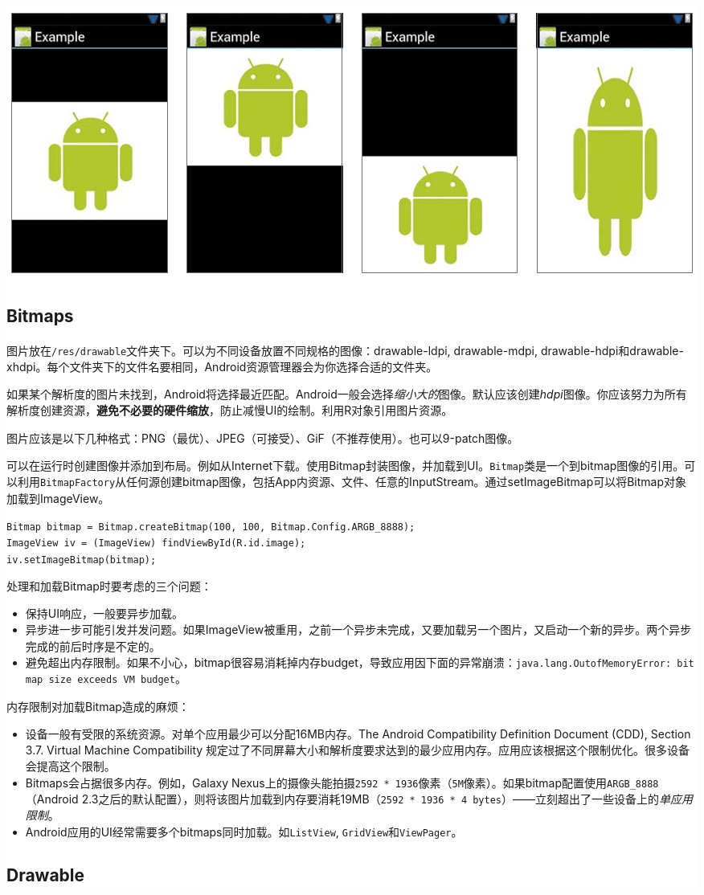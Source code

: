 ![](image_scale_2.png)


## Bitmaps

图片放在`/res/drawable`文件夹下。可以为不同设备放置不同规格的图像：drawable-ldpi, drawable-mdpi, drawable-hdpi和drawable-xhdpi。每个文件夹下的文件名要相同，Android资源管理器会为你选择合适的文件夹。

如果某个解析度的图片未找到，Android将选择最近匹配。Android一般会选择*缩小大的*图像。默认应该创建*hdpi*图像。你应该努力为所有解析度创建资源，**避免不必要的硬件缩放**，防止减慢UI的绘制。利用R对象引用图片资源。

图片应该是以下几种格式：PNG（最优）、JPEG（可接受）、GiF（不推荐使用）。也可以9-patch图像。

可以在运行时创建图像并添加到布局。例如从Internet下载。使用Bitmap封装图像，并加载到UI。`Bitmap`类是一个到bitmap图像的引用。可以利用`BitmapFactory`从任何源创建bitmap图像，包括App内资源、文件、任意的InputStream。通过setImageBitmap可以将Bitmap对象加载到ImageView。

	Bitmap bitmap = Bitmap.createBitmap(100, 100, Bitmap.Config.ARGB_8888);
	ImageView iv = (ImageView) findViewById(R.id.image);
	iv.setImageBitmap(bitmap);

处理和加载Bitmap时要考虑的三个问题：

* 保持UI响应，一般要异步加载。
* 异步进一步可能引发并发问题。如果ImageView被重用，之前一个异步未完成，又要加载另一个图片，又启动一个新的异步。两个异步完成的前后时序是不定的。
* 避免超出内存限制。如果不小心，bitmap很容易消耗掉内存budget，导致应用因下面的异常崩溃：`java.lang.OutofMemoryError: bitmap size exceeds VM budget`。

内存限制对加载Bitmap造成的麻烦：

* 设备一般有受限的系统资源。对单个应用最少可以分配16MB内存。The Android Compatibility Definition Document (CDD), Section 3.7. Virtual Machine Compatibility 规定过了不同屏幕大小和解析度要求达到的最少应用内存。应用应该根据这个限制优化。很多设备会提高这个限制。
* Bitmaps会占据很多内存。例如，Galaxy Nexus上的摄像头能拍摄`2592 * 1936`像素（`5M`像素）。如果bitmap配置使用`ARGB_8888`（Android 2.3之后的默认配置），则将该图片加载到内存要消耗19MB（`2592 * 1936 * 4 bytes`）——立刻超出了一些设备上的*单应用限制*。
* Android应用的UI经常需要多个bitmaps同时加载。如`ListView`, `GridView`和`ViewPager`。

## Drawable
